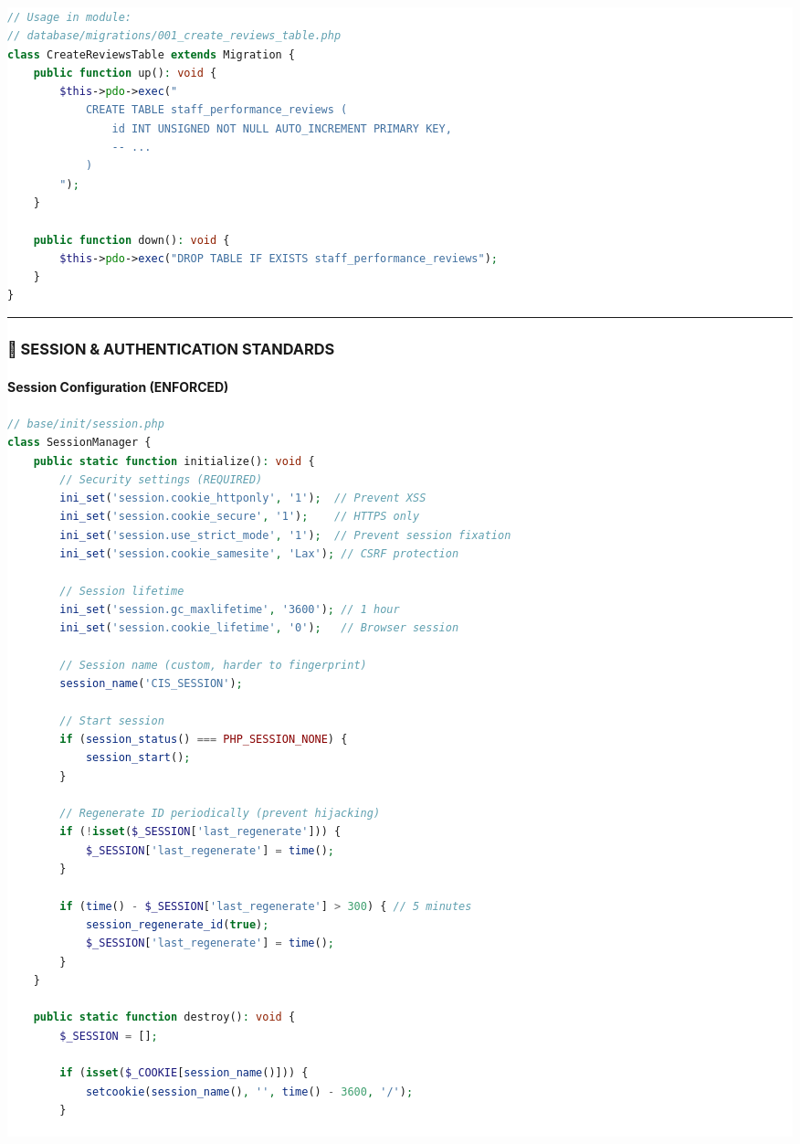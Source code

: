 ```php
// Usage in module:
// database/migrations/001_create_reviews_table.php
class CreateReviewsTable extends Migration {
    public function up(): void {
        $this->pdo->exec("
            CREATE TABLE staff_performance_reviews (
                id INT UNSIGNED NOT NULL AUTO_INCREMENT PRIMARY KEY,
                -- ...
            )
        ");
    }
    
    public function down(): void {
        $this->pdo->exec("DROP TABLE IF EXISTS staff_performance_reviews");
    }
}
```

---

### 🔐 SESSION & AUTHENTICATION STANDARDS

#### Session Configuration (ENFORCED)
```php
// base/init/session.php
class SessionManager {
    public static function initialize(): void {
        // Security settings (REQUIRED)
        ini_set('session.cookie_httponly', '1');  // Prevent XSS
        ini_set('session.cookie_secure', '1');    // HTTPS only
        ini_set('session.use_strict_mode', '1');  // Prevent session fixation
        ini_set('session.cookie_samesite', 'Lax'); // CSRF protection
        
        // Session lifetime
        ini_set('session.gc_maxlifetime', '3600'); // 1 hour
        ini_set('session.cookie_lifetime', '0');   // Browser session
        
        // Session name (custom, harder to fingerprint)
        session_name('CIS_SESSION');
        
        // Start session
        if (session_status() === PHP_SESSION_NONE) {
            session_start();
        }
        
        // Regenerate ID periodically (prevent hijacking)
        if (!isset($_SESSION['last_regenerate'])) {
            $_SESSION['last_regenerate'] = time();
        }
        
        if (time() - $_SESSION['last_regenerate'] > 300) { // 5 minutes
            session_regenerate_id(true);
            $_SESSION['last_regenerate'] = time();
        }
    }
    
    public static function destroy(): void {
        $_SESSION = [];
        
        if (isset($_COOKIE[session_name()])) {
            setcookie(session_name(), '', time() - 3600, '/');
        }
        
```
